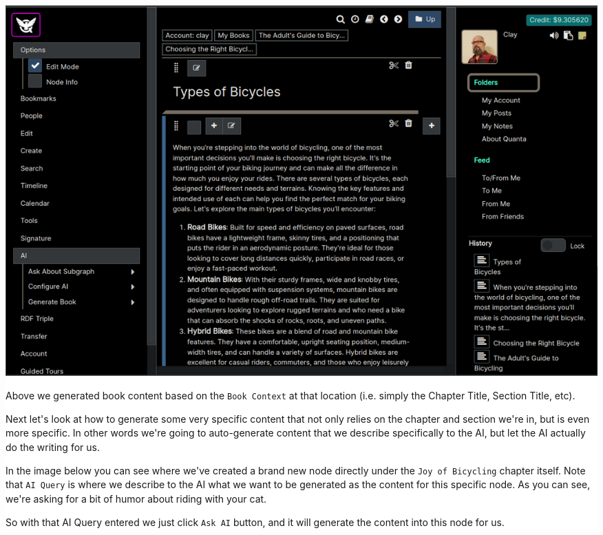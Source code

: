 <img src='attachments/660b358eb2d57601ed0927a9_p.png' style='width:100%'/>


Above we generated book content based on the `Book Context` at that location (i.e. simply the Chapter Title, Section Title, etc).

Next let's look at how to generate some very specific content that not only relies on the chapter and section we're in, but is even more specific. In other words we're going to auto-generate content that we describe specifically to the AI, but let the AI actually do the writing for us.

In the image below you can see where we've created a brand new node directly under the `Joy of Bicycling` chapter itself. Note that `AI Query` is where we describe to the AI what we want to be generated as the content for this specific node. As you can see, we're asking for a bit of humor about riding with your cat.

So with that AI Query entered we just click `Ask AI` button, and it will generate the content into this node for us.
